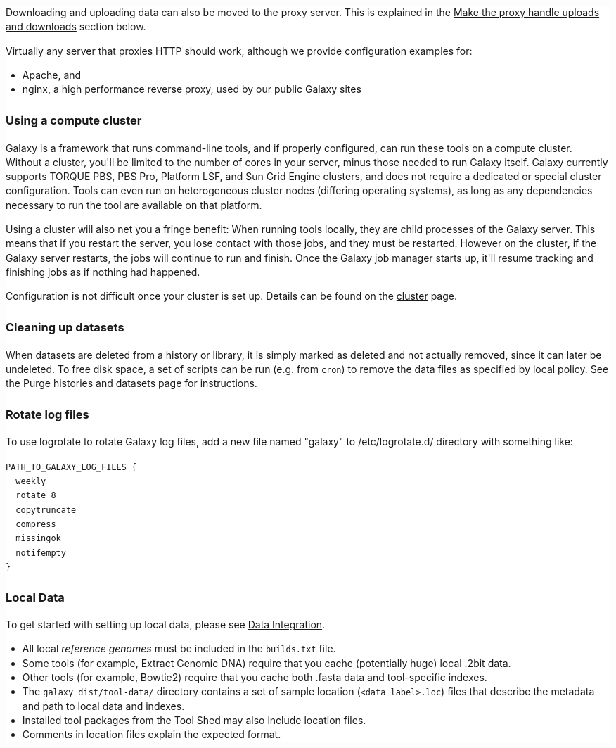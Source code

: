 Downloading and uploading data can also be moved to the proxy server.  This is explained in the [Make the proxy handle uploads and downloads](#make-the-proxy-handle-uploads-and-downloads) section below.

Virtually any server that proxies HTTP should work, although we provide configuration examples for:

* [Apache](apache.html), and
* [nginx](nginx.html), a high performance reverse proxy, used by our public Galaxy sites

### Using a compute cluster

Galaxy is a framework that runs command-line tools, and if properly configured, can run these tools on a compute [cluster](cluster.html).  Without a cluster, you'll be limited to the number of cores in your server, minus those needed to run Galaxy itself.  Galaxy currently supports TORQUE PBS, PBS Pro, Platform LSF, and Sun Grid Engine clusters, and does not require a dedicated or special cluster configuration.  Tools can even run on heterogeneous cluster nodes (differing operating systems), as long as any dependencies necessary to run the tool are available on that platform.

Using a cluster will also net you a fringe benefit: When running tools locally, they are child processes of the Galaxy server.  This means that if you restart the server, you lose contact with those jobs, and they must be restarted.  However on the cluster, if the Galaxy server restarts, the jobs will continue to run and finish.  Once the Galaxy job manager starts up, it'll resume tracking and finishing jobs as if nothing had happened.

Configuration is not difficult once your cluster is set up.  Details can be found on the [cluster](cluster.html) page.

### Cleaning up datasets

When datasets are deleted from a history or library, it is simply marked as deleted and not actually removed, since it can later be undeleted.  To free disk space, a set of scripts can be run (e.g. from `cron`) to remove the data files as specified by local policy.  See the [Purge histories and datasets](https://galaxyproject.org/admin/config/performance/purge-histories-and-datasets/) page for instructions.

### Rotate log files

To use logrotate to rotate Galaxy log files, add a new file named "galaxy" to /etc/logrotate.d/ directory with something like:

```
PATH_TO_GALAXY_LOG_FILES {
  weekly
  rotate 8
  copytruncate
  compress
  missingok
  notifempty
}
```


### Local Data

To get started with setting up local data, please see [Data Integration](https://galaxyproject.org/admin/data-integration/).
* All local *reference genomes* must be included in the `builds.txt` file.
* Some tools (for example, Extract Genomic DNA) require that you cache (potentially huge) local .2bit data.
* Other tools (for example, Bowtie2) require that you cache both .fasta data and tool-specific indexes.
* The `galaxy_dist/tool-data/` directory contains a set of sample location (`<data_label>.loc`) files that describe the metadata and path to local data and indexes.
* Installed tool packages from the [Tool Shed](https://galaxyproject.org/toolshed/) may also include location files.
* Comments in location files explain the expected format.